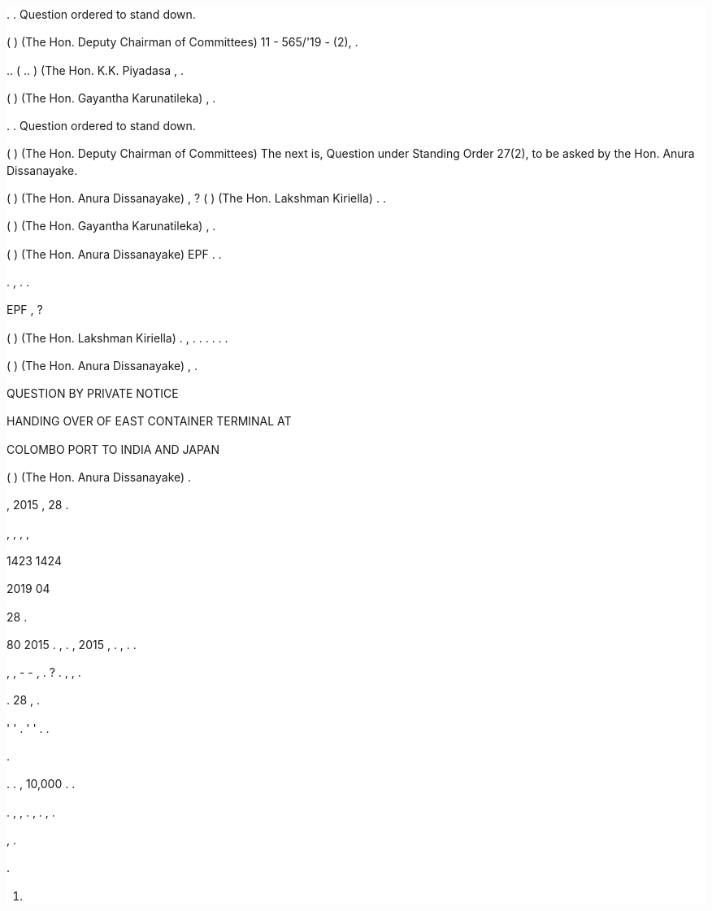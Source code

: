 . . Question ordered to stand down.

( ) (The Hon. Deputy Chairman of Committees) 11 - 565/'19 - (2), .

.. ( .. ) (The Hon. K.K. Piyadasa , .

( ) (The Hon. Gayantha Karunatileka) , .

. . Question ordered to stand down.

( ) (The Hon. Deputy Chairman of Committees) The next is, Question under Standing Order 27(2), to be asked by the Hon. Anura Dissanayake.

( ) (The Hon. Anura Dissanayake) , ? ( ) (The Hon. Lakshman Kiriella) . .

( ) (The Hon. Gayantha Karunatileka) , .

( ) (The Hon. Anura Dissanayake) EPF . .

. , . .

EPF , ?

( ) (The Hon. Lakshman Kiriella) . , . . . . . .

( ) (The Hon. Anura Dissanayake) , .

QUESTION BY PRIVATE NOTICE

HANDING OVER OF EAST CONTAINER TERMINAL AT

COLOMBO PORT TO INDIA AND JAPAN

( ) (The Hon. Anura Dissanayake) .

, 2015 , 28 .

, , , ,

1423 1424

2019 04

28 .

80 2015 . , . , 2015 , . , . .

, , - - , . ? . , , .

. 28 , .

' ' . ' ' . .

.

. . , 10,000 . .

. , , . , . , .

, .

.

1.

